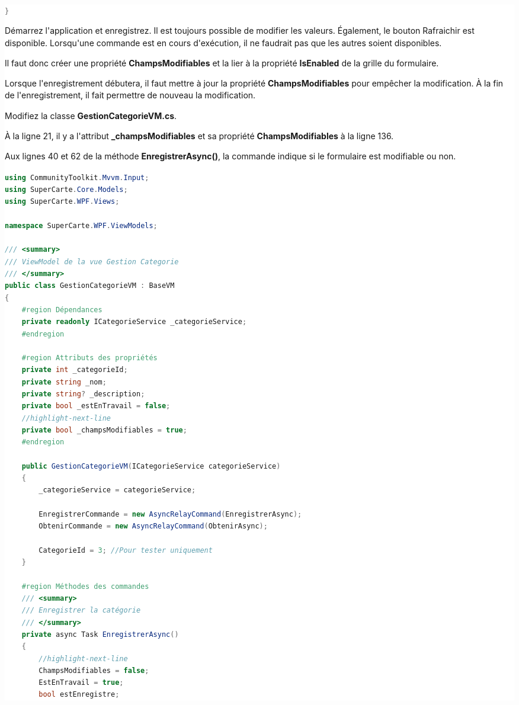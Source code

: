 ```csharp showLineNumbers
}
```

Démarrez l'application et enregistrez. Il est toujours possible de modifier les valeurs. Également, le bouton Rafraichir est disponible. Lorsqu'une commande est en cours d'exécution, il ne faudrait pas que les autres soient disponibles.

Il faut donc créer une propriété **ChampsModifiables** et la lier à la propriété **IsEnabled** de la grille du formulaire.

Lorsque l'enregistrement débutera, il faut mettre à jour la propriété **ChampsModifiables** pour empêcher la modification. À la fin de l'enregistrement, il fait permettre de nouveau la modification.

Modifiez la classe **GestionCategorieVM.cs**.

À la ligne 21, il y a l'attribut **_champsModifiables** et sa propriété **ChampsModifiables** à la ligne 136.

Aux lignes 40 et 62 de la méthode **EnregistrerAsync()**, la commande indique si le formulaire est modifiable ou non.

```csharp showLineNumbers
using CommunityToolkit.Mvvm.Input;
using SuperCarte.Core.Models;
using SuperCarte.WPF.Views;

namespace SuperCarte.WPF.ViewModels;

/// <summary>
/// ViewModel de la vue Gestion Categorie
/// </summary>
public class GestionCategorieVM : BaseVM
{
    #region Dépendances
    private readonly ICategorieService _categorieService;
    #endregion

    #region Attributs des propriétés
    private int _categorieId;
    private string _nom;
    private string? _description;
    private bool _estEnTravail = false;
    //highlight-next-line
    private bool _champsModifiables = true;
    #endregion

    public GestionCategorieVM(ICategorieService categorieService)
	{
        _categorieService = categorieService;

        EnregistrerCommande = new AsyncRelayCommand(EnregistrerAsync);
        ObtenirCommande = new AsyncRelayCommand(ObtenirAsync);
                
        CategorieId = 3; //Pour tester uniquement
    }

    #region Méthodes des commandes
    /// <summary>
    /// Enregistrer la catégorie
    /// </summary>    
    private async Task EnregistrerAsync()
    {
        //highlight-next-line
        ChampsModifiables = false;
        EstEnTravail = true;
        bool estEnregistre;
```